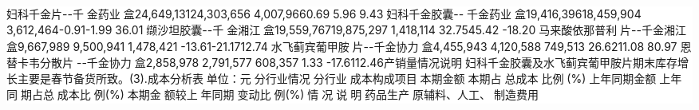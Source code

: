 妇科千金片--千
金药业
盒24,649,13124,303,656
4,007,9660.69
5.96
9.43
妇科千金胶囊--
千金药业
盒19,416,39618,459,904
3,612,464-0.91-1.99
36.01
缬沙坦胶囊--千
金湘江
盒19,559,76719,875,297
1,418,114
32.7545.42
-18.20
马来酸依那普利
片--千金湘江
盒9,667,989
9,500,941
1,478,421
-13.61-21.1712.74
水飞蓟宾葡甲胺
片--千金协力
盒4,455,943
4,120,588
749,513
26.6211.08
80.97
恩替卡韦分散片
--千金协力
盒2,858,978
2,791,577
608,357
1.33
-17.6112.46产销量情况说明
妇科千金胶囊及水飞蓟宾葡甲胺片期末库存增长主要是春节备货所致。(3).成本分析表
单位：元
分行业情况
分行业
成本构成项目
本期金额
本期占
总成本
比例
(%)
上年同期金额
上年同
期占总
成本比
例(%)
本期金
额较上
年同期
变动比
例(%)
情
况
说
明
药品生产
原辅料、人工、
制造费用